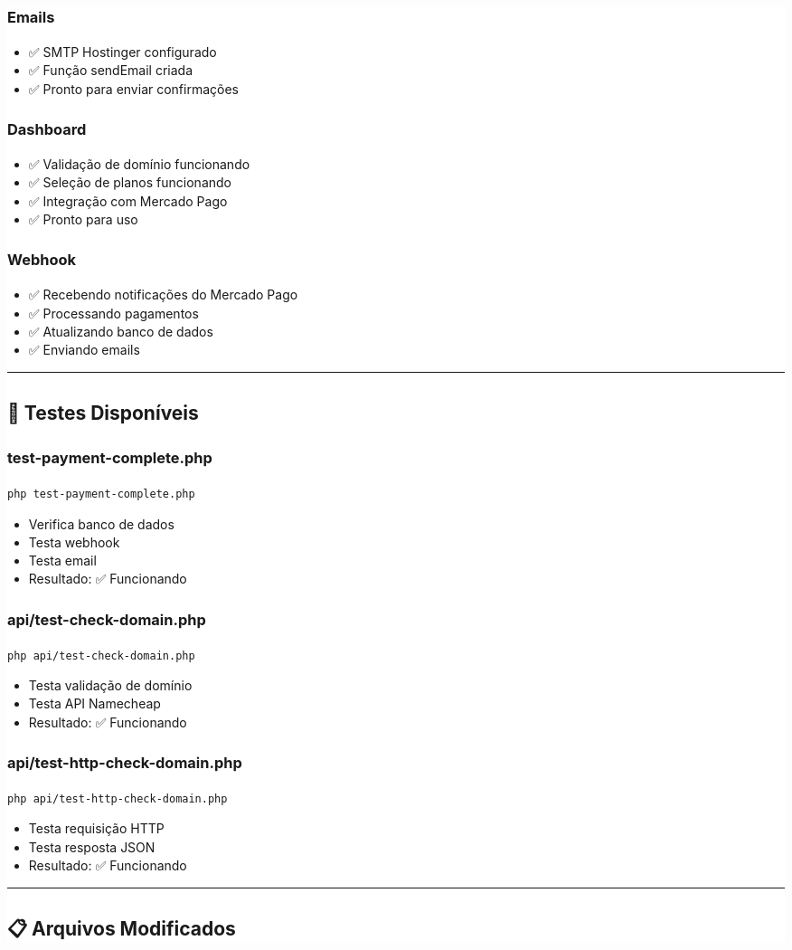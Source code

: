 ### Emails
- ✅ SMTP Hostinger configurado
- ✅ Função sendEmail criada
- ✅ Pronto para enviar confirmações

### Dashboard
- ✅ Validação de domínio funcionando
- ✅ Seleção de planos funcionando
- ✅ Integração com Mercado Pago
- ✅ Pronto para uso

### Webhook
- ✅ Recebendo notificações do Mercado Pago
- ✅ Processando pagamentos
- ✅ Atualizando banco de dados
- ✅ Enviando emails

---

## 🧪 Testes Disponíveis

### test-payment-complete.php
```bash
php test-payment-complete.php
```
- Verifica banco de dados
- Testa webhook
- Testa email
- Resultado: ✅ Funcionando

### api/test-check-domain.php
```bash
php api/test-check-domain.php
```
- Testa validação de domínio
- Testa API Namecheap
- Resultado: ✅ Funcionando

### api/test-http-check-domain.php
```bash
php api/test-http-check-domain.php
```
- Testa requisição HTTP
- Testa resposta JSON
- Resultado: ✅ Funcionando

---

## 📋 Arquivos Modificados

